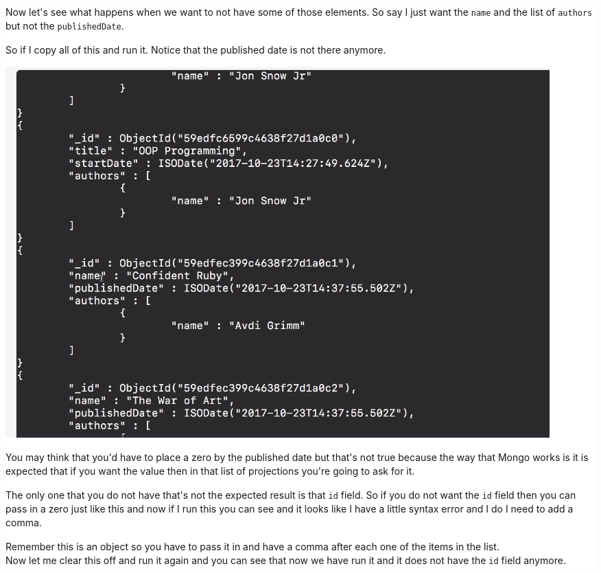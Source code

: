 Now let's see what happens when we want to not have some of those elements. So say I just want the `name` and the list of `authors` but not the `publishedDate`.   

So if I copy all of this and run it. Notice that the published date is not there anymore. 

![large](./03-153_IMG8.png)

You may think that you'd have to place a zero by the published date but that's not true because the way that Mongo works is it is expected that if you want the value then in that list of projections you're going to ask for it.   

The only one that you do not have that's not the expected result is that `id` field. So if you do not want the `id` field then you can pass in a zero just like this and now if I run this you can see and it looks like I have a little syntax error and I do I need to add a comma.   

 Remember this is an object so you have to pass it in and have a comma after each one of the items in the list.   
Now let me clear this off and run it again and you can see that now we have run it and it does not have the `id` field anymore.  
